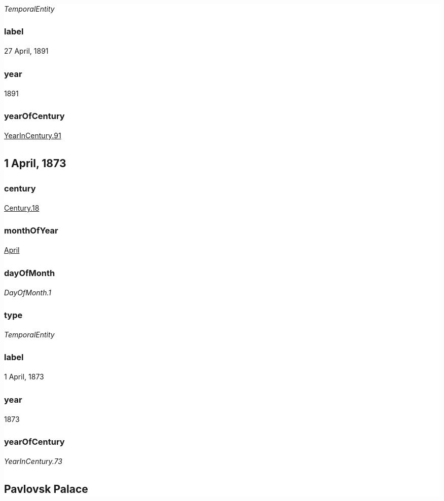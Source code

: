 
*TemporalEntity*

### label


27 April, 1891

### year


1891

### yearOfCentury


[YearInCentury.91](#YearInCentury.91)

## 1 April, 1873

### century


[Century.18](#Century.18)

### monthOfYear


[April](#April)

### dayOfMonth


*DayOfMonth.1*

### type


*TemporalEntity*

### label


1 April, 1873

### year


1873

### yearOfCentury


*YearInCentury.73*

## Pavlovsk Palace
